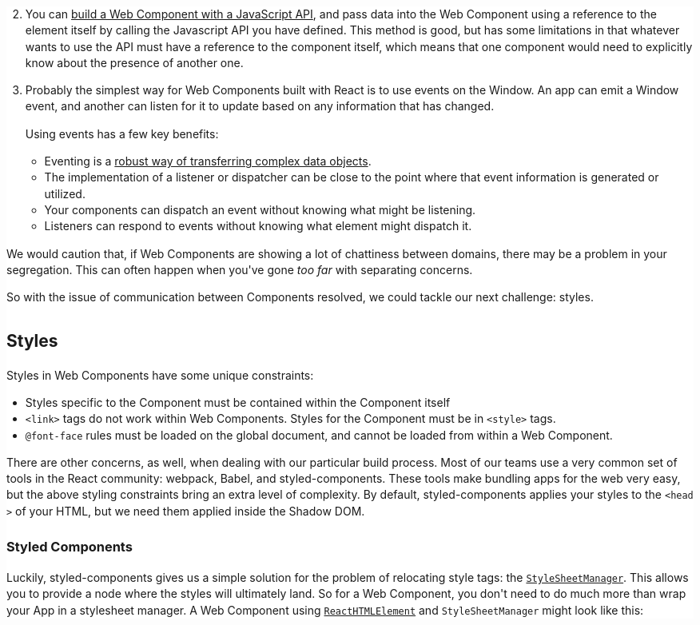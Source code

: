 2. You can
   [build a Web Component with a JavaScript API](https://developers.google.com/web/fundamentals/web-components/customelements#jsapi),
   and pass data into the Web Component using a reference to the element itself
   by calling the Javascript API you have defined. This method is good, but has
   some limitations in that whatever wants to use the API must have a reference
   to the component itself, which means that one component would need to
   explicitly know about the presence of another one.

3. Probably the simplest way for Web Components built with React is to use
   events on the Window. An app can emit a Window event, and another can listen
   for it to update based on any information that has changed.

   Using events has a few key benefits:

   - Eventing is a
     [robust way of transferring complex data objects](https://developer.mozilla.org/en-US/docs/Web/Guide/Events/Creating_and_triggering_events).
   - The implementation of a listener or dispatcher can be close to the point
     where that event information is generated or utilized.
   - Your components can dispatch an event without knowing what might be
     listening.
   - Listeners can respond to events without knowing what element might dispatch
     it.

We would caution that, if Web Components are showing a lot of chattiness between
domains, there may be a problem in your segregation. This can often happen when
you've gone _too far_ with separating concerns.

So with the issue of communication between Components resolved, we could tackle
our next challenge: styles.

## Styles

Styles in Web Components have some unique constraints:

- Styles specific to the Component must be contained within the Component itself
- `<link>` tags do not work within Web Components. Styles for the Component must
  be in `<style>` tags.
- `@font-face` rules must be loaded on the global document, and cannot be loaded
  from within a Web Component.

There are other concerns, as well, when dealing with our particular build
process. Most of our teams use a very common set of tools in the React
community: webpack, Babel, and styled-components. These tools make bundling apps
for the web very easy, but the above styling constraints bring an extra level of
complexity. By default, styled-components applies your styles to the `<head>` of
your HTML, but we need them applied inside the Shadow DOM.

### Styled Components

Luckily, styled-components gives us a simple solution for the problem of
relocating style tags: the
[`StyleSheetManager`](https://styled-components.com/docs/api#stylesheetmanager).
This allows you to provide a node where the styles will ultimately land. So for
a Web Component, you don't need to do much more than wrap your App in a
stylesheet manager. A Web Component using
[`ReactHTMLElement`](#reacthtmlelement) and `StyleSheetManager` might look like
this:
